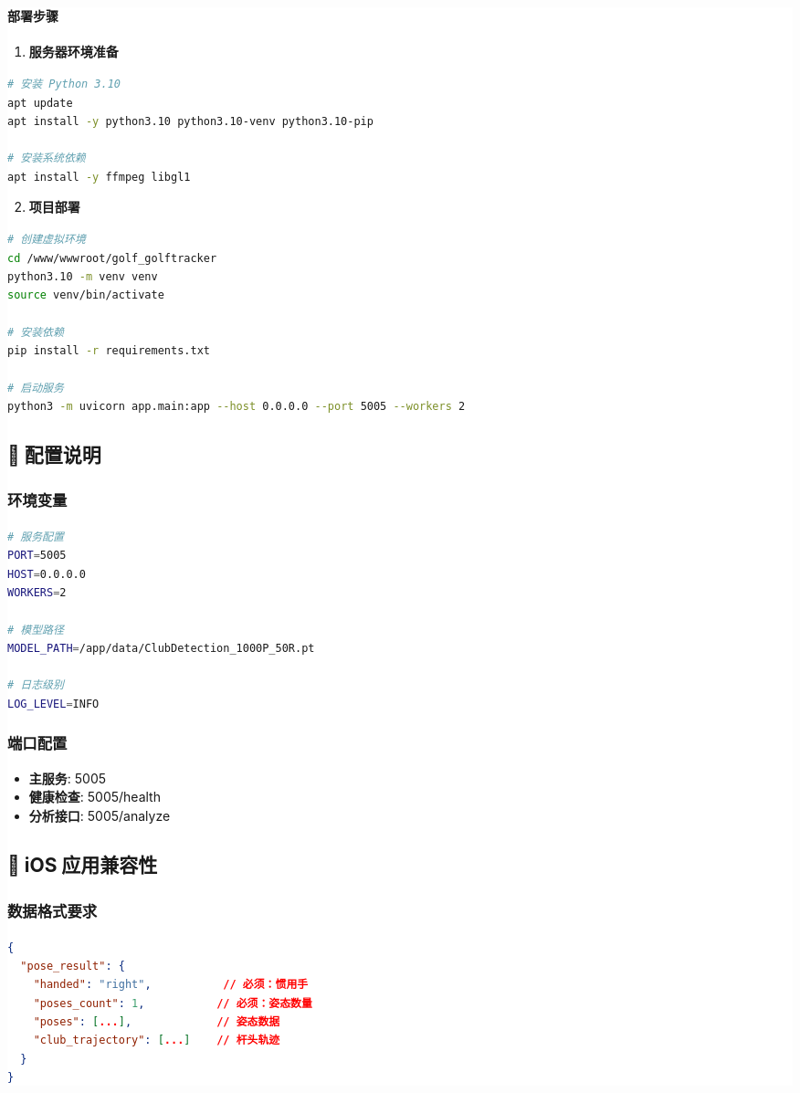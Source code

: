 #### 部署步骤

1. **服务器环境准备**
```bash
# 安装 Python 3.10
apt update
apt install -y python3.10 python3.10-venv python3.10-pip

# 安装系统依赖
apt install -y ffmpeg libgl1
```

2. **项目部署**
```bash
# 创建虚拟环境
cd /www/wwwroot/golf_golftracker
python3.10 -m venv venv
source venv/bin/activate

# 安装依赖
pip install -r requirements.txt

# 启动服务
python3 -m uvicorn app.main:app --host 0.0.0.0 --port 5005 --workers 2
```

## 🔧 **配置说明**

### 环境变量
```bash
# 服务配置
PORT=5005
HOST=0.0.0.0
WORKERS=2

# 模型路径
MODEL_PATH=/app/data/ClubDetection_1000P_50R.pt

# 日志级别
LOG_LEVEL=INFO
```

### 端口配置
- **主服务**: 5005
- **健康检查**: 5005/health
- **分析接口**: 5005/analyze

## 📱 **iOS 应用兼容性**

### 数据格式要求
```json
{
  "pose_result": {
    "handed": "right",           // 必须：惯用手
    "poses_count": 1,           // 必须：姿态数量
    "poses": [...],             // 姿态数据
    "club_trajectory": [...]    // 杆头轨迹
  }
}
```
